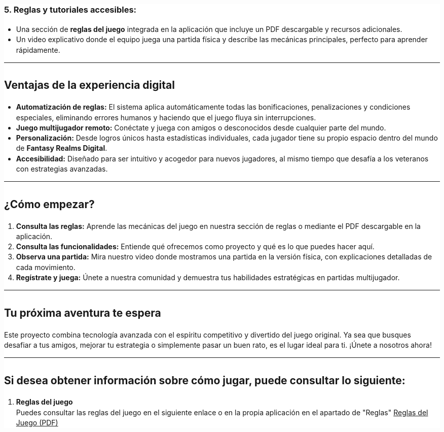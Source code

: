 ### 5. **Reglas y tutoriales accesibles:**
- Una sección de **reglas del juego** integrada en la aplicación que incluye un PDF descargable y recursos adicionales.
- Un video explicativo donde el equipo juega una partida física y describe las mecánicas principales, perfecto para aprender rápidamente.

---

## **Ventajas de la experiencia digital**

- **Automatización de reglas:** El sistema aplica automáticamente todas las bonificaciones, penalizaciones y condiciones especiales, eliminando errores humanos y haciendo que el juego fluya sin interrupciones.
- **Juego multijugador remoto:** Conéctate y juega con amigos o desconocidos desde cualquier parte del mundo.
- **Personalización:** Desde logros únicos hasta estadísticas individuales, cada jugador tiene su propio espacio dentro del mundo de **Fantasy Realms Digital**.
- **Accesibilidad:** Diseñado para ser intuitivo y acogedor para nuevos jugadores, al mismo tiempo que desafía a los veteranos con estrategias avanzadas.

---

## **¿Cómo empezar?**

1. **Consulta las reglas:** Aprende las mecánicas del juego en nuestra sección de reglas o mediante el PDF descargable en la aplicación.
2. **Consulta las funcionalidades:** Entiende qué ofrecemos como proyecto y qué es lo que puedes hacer aquí.
3. **Observa una partida:** Mira nuestro video donde mostramos una partida en la versión física, con explicaciones detalladas de cada movimiento.
4. **Regístrate y juega:** Únete a nuestra comunidad y demuestra tus habilidades estratégicas en partidas multijugador.

---

## **Tu próxima aventura te espera**

Este proyecto combina tecnología avanzada con el espíritu competitivo y divertido del juego original. Ya sea que busques desafiar a tus amigos, mejorar tu estrategia o simplemente pasar un buen rato, es el lugar ideal para ti. ¡Únete a nosotros ahora!

---

## **Si desea obtener información sobre cómo jugar, puede consultar lo siguiente:**

1. **Reglas del juego**  
   Puedes consultar las reglas del juego en el siguiente enlace o en la propia aplicación en el apartado de "Reglas"
   [Reglas del Juego (PDF)](../../information/rules.pdf)
